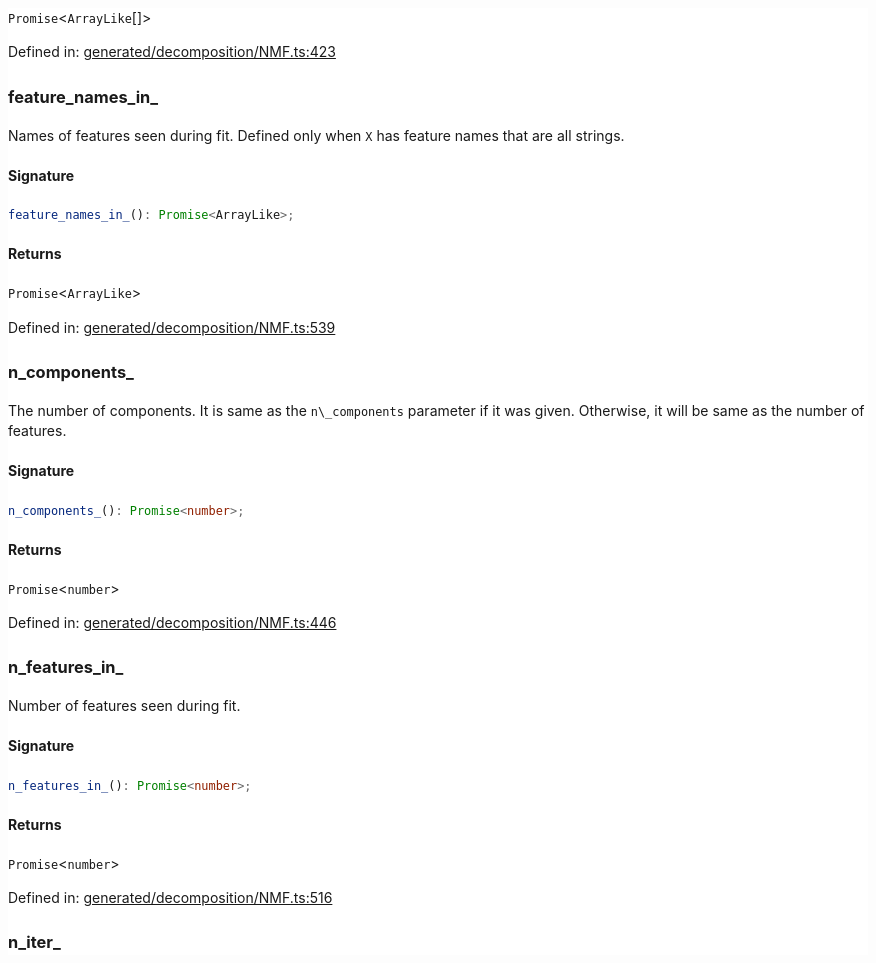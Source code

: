 `Promise`\<`ArrayLike`[]\>

Defined in: [generated/decomposition/NMF.ts:423](https://github.com/transitive-bullshit/scikit-learn-ts/blob/2fdf83f/packages/sklearn/src/generated/decomposition/NMF.ts#L423)

### feature\_names\_in\_

Names of features seen during fit. Defined only when `X` has feature names that are all strings.

#### Signature

```ts
feature_names_in_(): Promise<ArrayLike>;
```

#### Returns

`Promise`\<`ArrayLike`\>

Defined in: [generated/decomposition/NMF.ts:539](https://github.com/transitive-bullshit/scikit-learn-ts/blob/2fdf83f/packages/sklearn/src/generated/decomposition/NMF.ts#L539)

### n\_components\_

The number of components. It is same as the `n\_components` parameter if it was given. Otherwise, it will be same as the number of features.

#### Signature

```ts
n_components_(): Promise<number>;
```

#### Returns

`Promise`\<`number`\>

Defined in: [generated/decomposition/NMF.ts:446](https://github.com/transitive-bullshit/scikit-learn-ts/blob/2fdf83f/packages/sklearn/src/generated/decomposition/NMF.ts#L446)

### n\_features\_in\_

Number of features seen during fit.

#### Signature

```ts
n_features_in_(): Promise<number>;
```

#### Returns

`Promise`\<`number`\>

Defined in: [generated/decomposition/NMF.ts:516](https://github.com/transitive-bullshit/scikit-learn-ts/blob/2fdf83f/packages/sklearn/src/generated/decomposition/NMF.ts#L516)

### n\_iter\_
